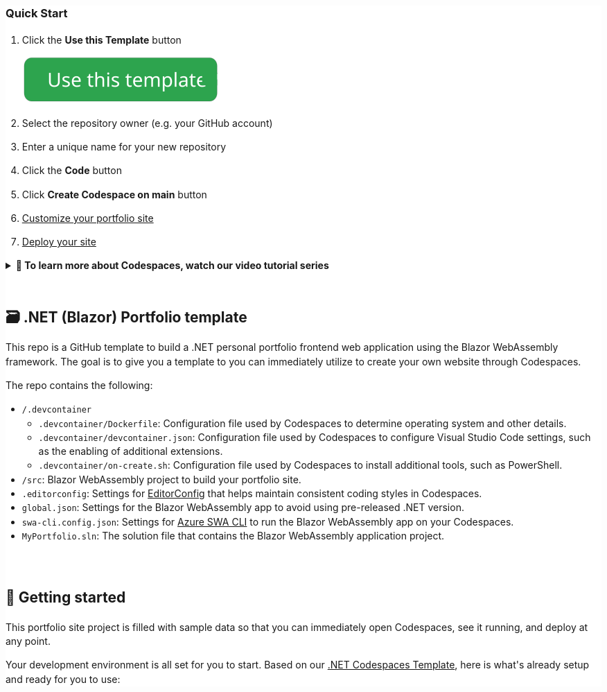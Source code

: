 ### Quick Start

1. Click the **Use this Template** button

   [![Use this Template](/images/template-button.svg)](https://github.com/github-education-resources/codespaces-project-template-dotnet/generate)

1. Select the repository owner (e.g. your GitHub account)
1. Enter a unique name for your new repository
1. Click the **Code** button
1. Click **Create Codespace on main** button
1. [Customize your portfolio site](#-customize-your-site-in-4-steps)
1. [Deploy your site](#-deploy-your-web-application)

<details><summary><b>🎥 To learn more about Codespaces, watch our video tutorial series</b></summary></details>

<br />

## 🗃️ .NET (Blazor) Portfolio template

This repo is a GitHub template to build a .NET personal portfolio frontend web application using the Blazor WebAssembly framework. The goal is to give you a template to you can immediately utilize to create your own website through Codespaces.

The repo contains the following:

- `/.devcontainer`
  - `.devcontainer/Dockerfile`: Configuration file used by Codespaces to determine operating system and other details.
  - `.devcontainer/devcontainer.json`: Configuration file used by Codespaces to configure Visual Studio Code settings, such as the enabling of additional extensions.
  - `.devcontainer/on-create.sh`: Configuration file used by Codespaces to install additional tools, such as PowerShell.
- `/src`: Blazor WebAssembly project to build your portfolio site.
- `.editorconfig`: Settings for [EditorConfig](https://editorconfig.org/) that helps maintain consistent coding styles in Codespaces.
- `global.json`: Settings for the Blazor WebAssembly app to avoid using pre-released .NET version.
- `swa-cli.config.json`: Settings for [Azure SWA CLI](https://azure.github.io/static-web-apps-cli/) to run the Blazor WebAssembly app on your Codespaces.
- `MyPortfolio.sln`: The solution file that contains the Blazor WebAssembly application project.

<br />

## 🚀 Getting started

This portfolio site project is filled with sample data so that you can immediately open Codespaces, see it running, and deploy at any point.

Your development environment is all set for you to start. Based on our [.NET Codespaces Template](https://github.com/github-education-resources/codespaces-project-template-dotnet), here is what's already setup and ready for you to use:
